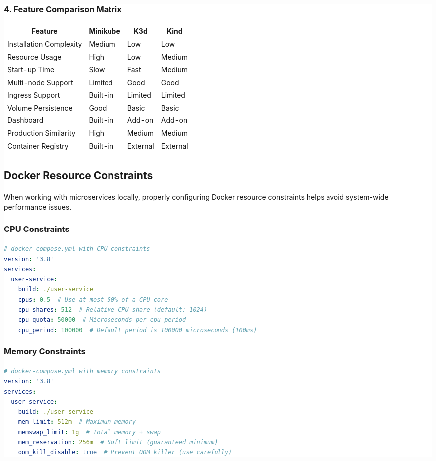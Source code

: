 ### 4. Feature Comparison Matrix

| Feature | Minikube | K3d | Kind |
|---------|----------|-----|------|
| Installation Complexity | Medium | Low | Low |
| Resource Usage | High | Low | Medium |
| Start-up Time | Slow | Fast | Medium |
| Multi-node Support | Limited | Good | Good |
| Ingress Support | Built-in | Limited | Limited |
| Volume Persistence | Good | Basic | Basic |
| Dashboard | Built-in | Add-on | Add-on |
| Production Similarity | High | Medium | Medium |
| Container Registry | Built-in | External | External |

## Docker Resource Constraints

When working with microservices locally, properly configuring Docker resource constraints helps avoid system-wide performance issues.

### CPU Constraints

```yaml
# docker-compose.yml with CPU constraints
version: '3.8'
services:
  user-service:
    build: ./user-service
    cpus: 0.5  # Use at most 50% of a CPU core
    cpu_shares: 512  # Relative CPU share (default: 1024)
    cpu_quota: 50000  # Microseconds per cpu_period
    cpu_period: 100000  # Default period is 100000 microseconds (100ms)
```

### Memory Constraints

```yaml
# docker-compose.yml with memory constraints
version: '3.8'
services:
  user-service:
    build: ./user-service
    mem_limit: 512m  # Maximum memory
    memswap_limit: 1g  # Total memory + swap
    mem_reservation: 256m  # Soft limit (guaranteed minimum)
    oom_kill_disable: true  # Prevent OOM killer (use carefully)
```

